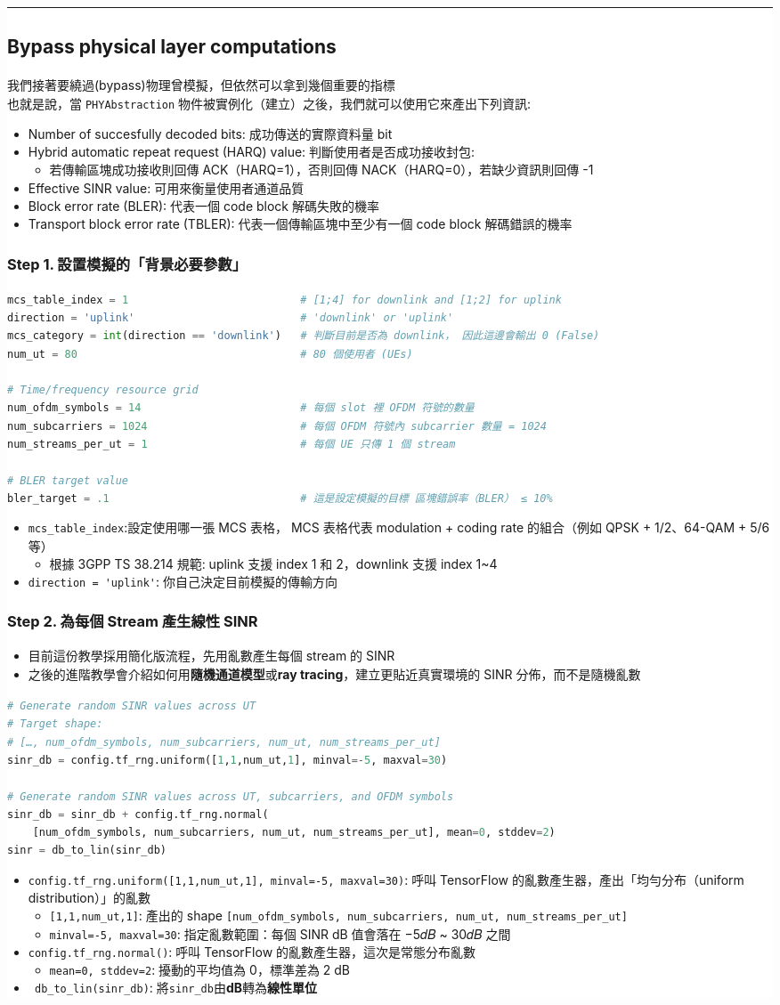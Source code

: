 *** 

## Bypass physical layer computations
我們接著要繞過(bypass)物理曾模擬，但依然可以拿到幾個重要的指標    
也就是說，當 `PHYAbstraction` 物件被實例化（建立）之後，我們就可以使用它來產出下列資訊:  
* Number of succesfully decoded bits: 成功傳送的實際資料量 bit
* Hybrid automatic repeat request (HARQ) value: 判斷使用者是否成功接收封包:
    * 若傳輸區塊成功接收則回傳 ACK（HARQ=1），否則回傳 NACK（HARQ=0），若缺少資訊則回傳 -1
* Effective SINR value: 可用來衡量使用者通道品質
* Block error rate (BLER): 代表一個 code block 解碼失敗的機率
* Transport block error rate (TBLER): 代表一個傳輸區塊中至少有一個 code block 解碼錯誤的機率

### Step 1. 設置模擬的「背景必要參數」  
```python
mcs_table_index = 1                           # [1;4] for downlink and [1;2] for uplink
direction = 'uplink'                          # 'downlink' or 'uplink'
mcs_category = int(direction == 'downlink')   # 判斷目前是否為 downlink， 因此這邊會輸出 0 (False)
num_ut = 80                                   # 80 個使用者 (UEs)

# Time/frequency resource grid
num_ofdm_symbols = 14                         # 每個 slot 裡 OFDM 符號的數量  
num_subcarriers = 1024                        # 每個 OFDM 符號內 subcarrier 數量 = 1024 
num_streams_per_ut = 1                        # 每個 UE 只傳 1 個 stream

# BLER target value
bler_target = .1                              # 這是設定模擬的目標 區塊錯誤率（BLER） ≤ 10%
```
* `mcs_table_index`:設定使用哪一張 MCS 表格， MCS 表格代表 modulation + coding rate 的組合（例如 QPSK + 1/2、64-QAM + 5/6 等）
    * 根據 3GPP TS 38.214 規範: uplink 支援 index 1 和 2，downlink 支援 index 1~4
* `direction = 'uplink'`: 你自己決定目前模擬的傳輸方向

### Step 2. 為每個 Stream 產生線性 SINR
* 目前這份教學採用簡化版流程，先用亂數產生每個 stream 的 SINR
* 之後的進階教學會介紹如何用**隨機通道模型**或**ray tracing**，建立更貼近真實環境的 SINR 分佈，而不是隨機亂數

```python
# Generate random SINR values across UT
# Target shape:
# […, num_ofdm_symbols, num_subcarriers, num_ut, num_streams_per_ut]
sinr_db = config.tf_rng.uniform([1,1,num_ut,1], minval=-5, maxval=30)

# Generate random SINR values across UT, subcarriers, and OFDM symbols
sinr_db = sinr_db + config.tf_rng.normal(
    [num_ofdm_symbols, num_subcarriers, num_ut, num_streams_per_ut], mean=0, stddev=2)
sinr = db_to_lin(sinr_db)
```
* `config.tf_rng.uniform([1,1,num_ut,1], minval=-5, maxval=30)`: 呼叫 TensorFlow 的亂數產生器，產出「均勻分布（uniform distribution）」的亂數
    * `[1,1,num_ut,1]`: 產出的 shape  `[num_ofdm_symbols, num_subcarriers, num_ut, num_streams_per_ut]`
    * `minval=-5, maxval=30`: 指定亂數範圍：每個 SINR dB 值會落在 −5𝑑𝐵 ~ 30𝑑𝐵 之間
* `config.tf_rng.normal()`: 呼叫 TensorFlow 的亂數產生器，這次是常態分布亂數
    * `mean=0, stddev=2`: 擾動的平均值為 0，標準差為 2 dB
* ` db_to_lin(sinr_db)`: 將`sinr_db`由**dB**轉為**線性單位**
